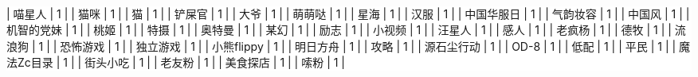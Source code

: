 | 喵星人 | 1 |
| 猫咪 | 1 |
| 猫 | 1 |
| 铲屎官 | 1 |
| 大爷 | 1 |
| 萌萌哒 | 1 |
| 星海 | 1 |
| 汉服 | 1 |
| 中国华服日 | 1 |
| 气韵妆容 | 1 |
| 中国风 | 1 |
| 机智的党妹 | 1 |
| 桃姬 | 1 |
| 特摄 | 1 |
| 奥特曼 | 1 |
| 某幻 | 1 |
| 励志 | 1 |
| 小视频 | 1 |
| 汪星人 | 1 |
| 感人 | 1 |
| 老疯杨 | 1 |
| 德牧 | 1 |
| 流浪狗 | 1 |
| 恐怖游戏 | 1 |
| 独立游戏 | 1 |
| 小熊flippy | 1 |
| 明日方舟 | 1 |
| 攻略 | 1 |
| 源石尘行动 | 1 |
| OD-8 | 1 |
| 低配 | 1 |
| 平民 | 1 |
| 魔法Zc目录 | 1 |
| 街头小吃 | 1 |
| 老友粉 | 1 |
| 美食探店 | 1 |
| 嗦粉 | 1 |